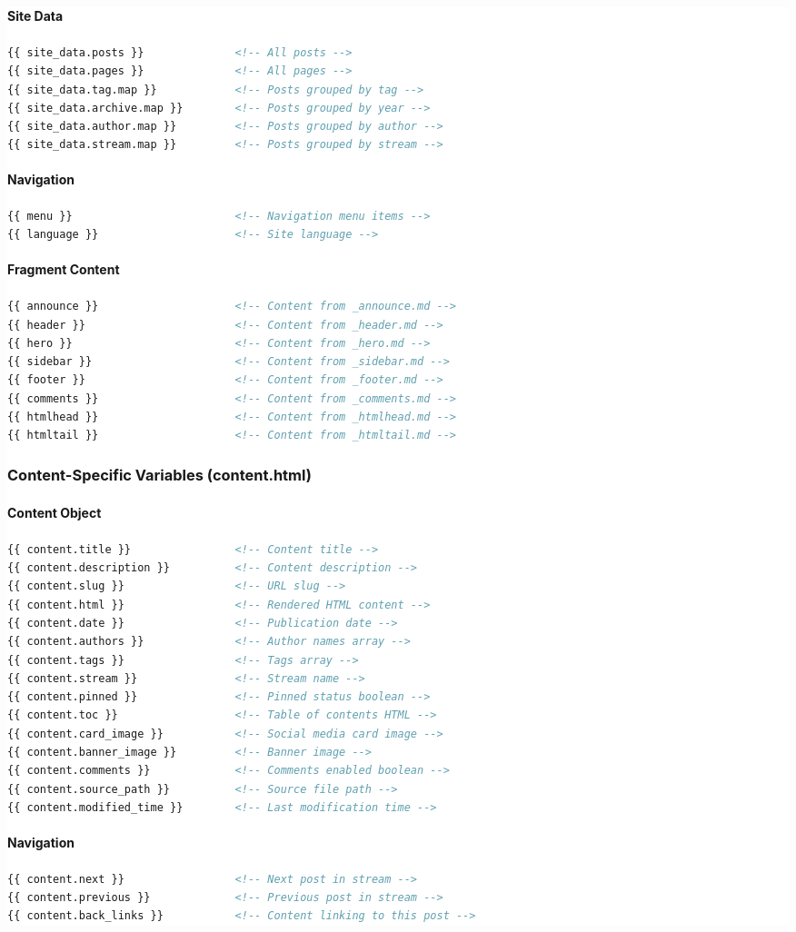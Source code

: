 #### Site Data
```html
{{ site_data.posts }}              <!-- All posts -->
{{ site_data.pages }}              <!-- All pages -->
{{ site_data.tag.map }}            <!-- Posts grouped by tag -->
{{ site_data.archive.map }}        <!-- Posts grouped by year -->
{{ site_data.author.map }}         <!-- Posts grouped by author -->
{{ site_data.stream.map }}         <!-- Posts grouped by stream -->
```

#### Navigation
```html
{{ menu }}                         <!-- Navigation menu items -->
{{ language }}                     <!-- Site language -->
```

#### Fragment Content
```html
{{ announce }}                     <!-- Content from _announce.md -->
{{ header }}                       <!-- Content from _header.md -->
{{ hero }}                         <!-- Content from _hero.md -->
{{ sidebar }}                      <!-- Content from _sidebar.md -->
{{ footer }}                       <!-- Content from _footer.md -->
{{ comments }}                     <!-- Content from _comments.md -->
{{ htmlhead }}                     <!-- Content from _htmlhead.md -->
{{ htmltail }}                     <!-- Content from _htmltail.md -->
```

### Content-Specific Variables (content.html)

#### Content Object
```html
{{ content.title }}                <!-- Content title -->
{{ content.description }}          <!-- Content description -->
{{ content.slug }}                 <!-- URL slug -->
{{ content.html }}                 <!-- Rendered HTML content -->
{{ content.date }}                 <!-- Publication date -->
{{ content.authors }}              <!-- Author names array -->
{{ content.tags }}                 <!-- Tags array -->
{{ content.stream }}               <!-- Stream name -->
{{ content.pinned }}               <!-- Pinned status boolean -->
{{ content.toc }}                  <!-- Table of contents HTML -->
{{ content.card_image }}           <!-- Social media card image -->
{{ content.banner_image }}         <!-- Banner image -->
{{ content.comments }}             <!-- Comments enabled boolean -->
{{ content.source_path }}          <!-- Source file path -->
{{ content.modified_time }}        <!-- Last modification time -->
```

#### Navigation
```html
{{ content.next }}                 <!-- Next post in stream -->
{{ content.previous }}             <!-- Previous post in stream -->
{{ content.back_links }}           <!-- Content linking to this post -->
```
